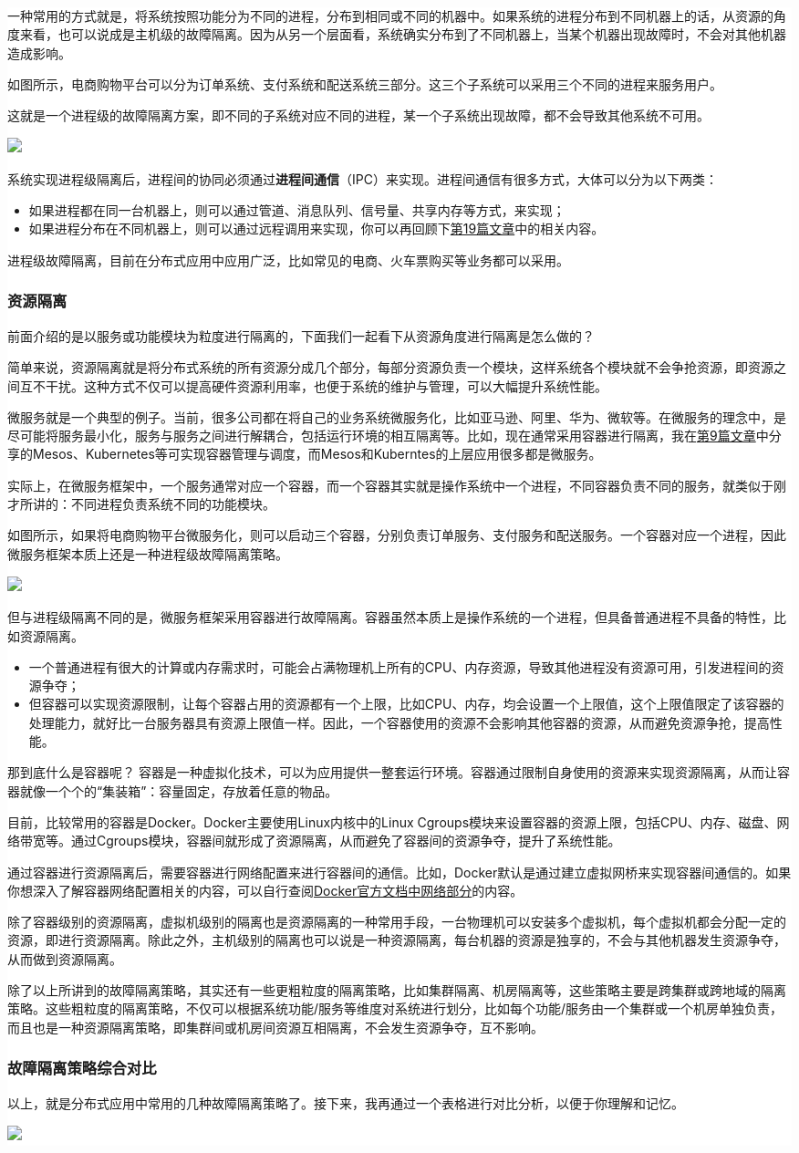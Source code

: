 一种常用的方式就是，将系统按照功能分为不同的进程，分布到相同或不同的机器中。如果系统的进程分布到不同机器上的话，从资源的角度来看，也可以说成是主机级的故障隔离。因为从另一个层面看，系统确实分布到了不同机器上，当某个机器出现故障时，不会对其他机器造成影响。

如图所示，电商购物平台可以分为订单系统、支付系统和配送系统三部分。这三个子系统可以采用三个不同的进程来服务用户。

这就是一个进程级的故障隔离方案，即不同的子系统对应不同的进程，某一个子系统出现故障，都不会导致其他系统不可用。

![](https://static001.geekbang.org/resource/image/2b/c0/2b8b5ee8a2215c82552a13fcb92709c0.png)

系统实现进程级隔离后，进程间的协同必须通过**进程间通信**（IPC）来实现。进程间通信有很多方式，大体可以分为以下两类：

*   如果进程都在同一台机器上，则可以通过管道、消息队列、信号量、共享内存等方式，来实现；
*   如果进程分布在不同机器上，则可以通过远程调用来实现，你可以再回顾下[第19篇文章](https://time.geekbang.org/column/article/160408)中的相关内容。

进程级故障隔离，目前在分布式应用中应用广泛，比如常见的电商、火车票购买等业务都可以采用。

### 资源隔离

前面介绍的是以服务或功能模块为粒度进行隔离的，下面我们一起看下从资源角度进行隔离是怎么做的？

简单来说，资源隔离就是将分布式系统的所有资源分成几个部分，每部分资源负责一个模块，这样系统各个模块就不会争抢资源，即资源之间互不干扰。这种方式不仅可以提高硬件资源利用率，也便于系统的维护与管理，可以大幅提升系统性能。

微服务就是一个典型的例子。当前，很多公司都在将自己的业务系统微服务化，比如亚马逊、阿里、华为、微软等。在微服务的理念中，是尽可能将服务最小化，服务与服务之间进行解耦合，包括运行环境的相互隔离等。比如，现在通常采用容器进行隔离，我在[第9篇文章](https://time.geekbang.org/column/article/148187)中分享的Mesos、Kubernetes等可实现容器管理与调度，而Mesos和Kuberntes的上层应用很多都是微服务。

实际上，在微服务框架中，一个服务通常对应一个容器，而一个容器其实就是操作系统中一个进程，不同容器负责不同的服务，就类似于刚才所讲的：不同进程负责系统不同的功能模块。

如图所示，如果将电商购物平台微服务化，则可以启动三个容器，分别负责订单服务、支付服务和配送服务。一个容器对应一个进程，因此微服务框架本质上还是一种进程级故障隔离策略。

![](https://static001.geekbang.org/resource/image/55/b8/55e56fcffbdf4a8d67092e5172a134b8.png)

但与进程级隔离不同的是，微服务框架采用容器进行故障隔离。容器虽然本质上是操作系统的一个进程，但具备普通进程不具备的特性，比如资源隔离。

*   一个普通进程有很大的计算或内存需求时，可能会占满物理机上所有的CPU、内存资源，导致其他进程没有资源可用，引发进程间的资源争夺；
*   但容器可以实现资源限制，让每个容器占用的资源都有一个上限，比如CPU、内存，均会设置一个上限值，这个上限值限定了该容器的处理能力，就好比一台服务器具有资源上限值一样。因此，一个容器使用的资源不会影响其他容器的资源，从而避免资源争抢，提高性能。

那到底什么是容器呢？ 容器是一种虚拟化技术，可以为应用提供一整套运行环境。容器通过限制自身使用的资源来实现资源隔离，从而让容器就像一个个的“集装箱”：容量固定，存放着任意的物品。

目前，比较常用的容器是Docker。Docker主要使用Linux内核中的Linux Cgroups模块来设置容器的资源上限，包括CPU、内存、磁盘、网络带宽等。通过Cgroups模块，容器间就形成了资源隔离，从而避免了容器间的资源争夺，提升了系统性能。

通过容器进行资源隔离后，需要容器进行网络配置来进行容器间的通信。比如，Docker默认是通过建立虚拟网桥来实现容器间通信的。如果你想深入了解容器网络配置相关的内容，可以自行查阅[Docker官方文档中网络部分](https://docs.docker.com/network/)的内容。

除了容器级别的资源隔离，虚拟机级别的隔离也是资源隔离的一种常用手段，一台物理机可以安装多个虚拟机，每个虚拟机都会分配一定的资源，即进行资源隔离。除此之外，主机级别的隔离也可以说是一种资源隔离，每台机器的资源是独享的，不会与其他机器发生资源争夺，从而做到资源隔离。

除了以上所讲到的故障隔离策略，其实还有一些更粗粒度的隔离策略，比如集群隔离、机房隔离等，这些策略主要是跨集群或跨地域的隔离策略。这些粗粒度的隔离策略，不仅可以根据系统功能/服务等维度对系统进行划分，比如每个功能/服务由一个集群或一个机房单独负责，而且也是一种资源隔离策略，即集群间或机房间资源互相隔离，不会发生资源争夺，互不影响。

### 故障隔离策略综合对比

以上，就是分布式应用中常用的几种故障隔离策略了。接下来，我再通过一个表格进行对比分析，以便于你理解和记忆。

![](https://static001.geekbang.org/resource/image/72/fc/7233f358e26052b4e9f58f67bb514afc.jpg)
